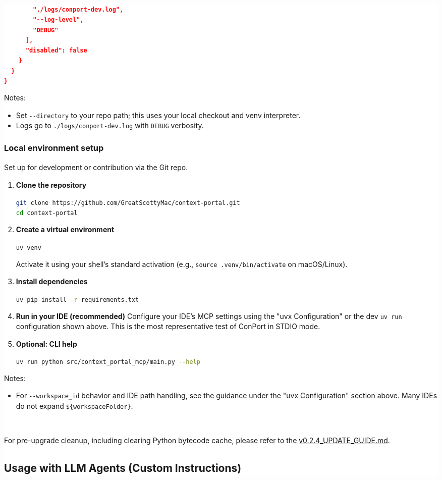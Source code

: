 ```json
        "./logs/conport-dev.log",
        "--log-level",
        "DEBUG"
      ],
      "disabled": false
    }
  }
}
```

Notes:
- Set `--directory` to your repo path; this uses your local checkout and venv interpreter.
- Logs go to `./logs/conport-dev.log` with `DEBUG` verbosity.


### Local environment setup

Set up for development or contribution via the Git repo.

1. **Clone the repository**
   ```bash
   git clone https://github.com/GreatScottyMac/context-portal.git
   cd context-portal
   ```

2. **Create a virtual environment**
   ```bash
   uv venv
   ```
   Activate it using your shell’s standard activation (e.g., `source .venv/bin/activate` on macOS/Linux).

3. **Install dependencies**
   ```bash
   uv pip install -r requirements.txt
   ```

4. **Run in your IDE (recommended)**
   Configure your IDE’s MCP settings using the "uvx Configuration" or the dev `uv run` configuration shown above. This is the most representative test of ConPort in STDIO mode.

5. **Optional: CLI help**
   ```bash
   uv run python src/context_portal_mcp/main.py --help
   ```

Notes:
- For `--workspace_id` behavior and IDE path handling, see the guidance under the "uvx Configuration" section above. Many IDEs do not expand `${workspaceFolder}`.

<br>

For pre-upgrade cleanup, including clearing Python bytecode cache, please refer to the [v0.2.4_UPDATE_GUIDE.md](v0.2.4_UPDATE_GUIDE.md#1-pre-upgrade-cleanup).

## Usage with LLM Agents (Custom Instructions)
